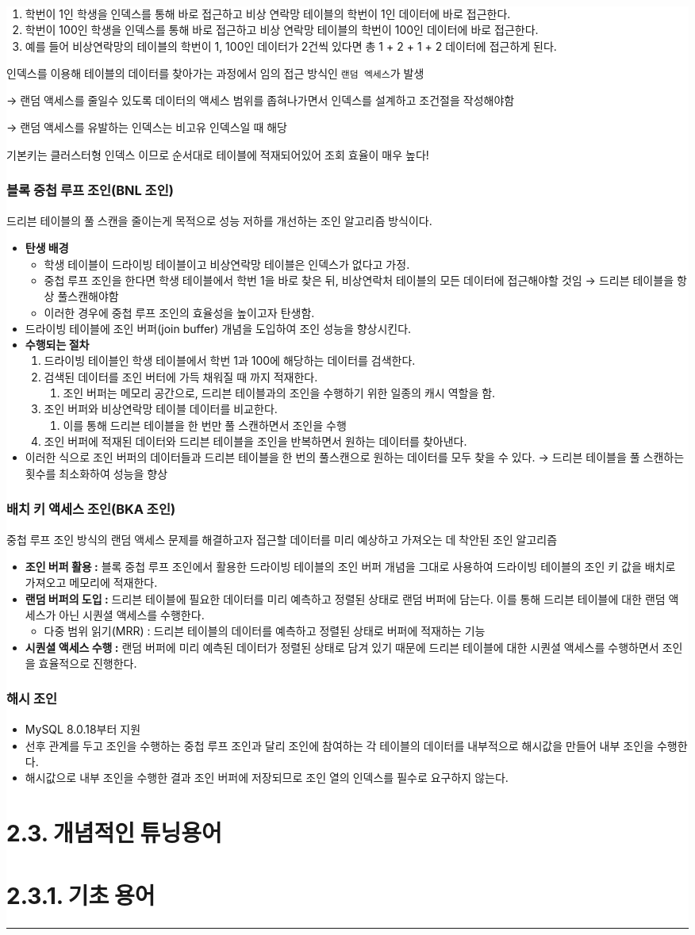1. 학번이 1인 학생을 인덱스를 통해 바로 접근하고 비상 연락망 테이블의 학번이 1인 데이터에 바로 접근한다.
2. 학번이 100인 학생을 인덱스를 통해 바로 접근하고 비상 연락망 테이블의 학번이 100인 데이터에 바로 접근한다.
3. 예를 들어 비상연락망의 테이블의 학번이 1, 100인 데이터가 2건씩 있다면 총 1 + 2 + 1 + 2 데이터에 접근하게 된다.

인덱스를 이용해 테이블의 데이터를 찾아가는 과정에서 임의 접근 방식인 `랜덤 엑세스`가 발생

→ 랜덤 액세스를 줄일수 있도록 데이터의 액세스 범위를 좁혀나가면서 인덱스를 설계하고 조건절을 작성해야함

→ 랜덤 액세스를 유발하는 인덱스는 비고유 인덱스일 때 해당

기본키는 클러스터형 인덱스 이므로 순서대로 테이블에 적재되어있어 조회 효율이 매우 높다!

### 블록 중첩 루프 조인(BNL 조인)

드리븐 테이블의 풀 스캔을 줄이는게 목적으로 성능 저하를 개선하는 조인 알고리즘 방식이다.

- **탄생 배경**
    - 학생 테이블이 드라이빙 테이블이고 비상연락망 테이블은 인덱스가 없다고 가정.
    - 중첩 루프 조인을 한다면 학생 테이블에서 학번 1을 바로 찾은 뒤, 비상연락처 테이블의 모든 데이터에 접근해야할 것임 → 드리븐 테이블을 항상 풀스캔해야함
    - 이러한 경우에 중첩 루프 조인의 효율성을 높이고자 탄생함.
- 드라이빙 테이블에 조인 버퍼(join buffer) 개념을 도입하여 조인 성능을 향상시킨다.
- **수행되는 절차**
    1. 드라이빙 테이블인 학생 테이블에서 학번 1과 100에 해당하는 데이터를 검색한다.
    2. 검색된 데이터를 조인 버터에 가득 채워질 때 까지 적재한다.
        1.  조인 버퍼는 메모리 공간으로, 드리븐 테이블과의 조인을 수행하기 위한 일종의 캐시 역할을 함.
    3. 조인 버퍼와 비상연락망 테이블 데이터를 비교한다.
        1. 이를 통해 드리븐 테이블을 한 번만 풀 스캔하면서 조인을 수행
    4. 조인 버퍼에 적재된 데이터와 드리븐 테이블을 조인을 반복하면서 원하는 데이터를 찾아낸다.
- 이러한 식으로 조인 버퍼의 데이터들과 드리븐 테이블을 한 번의 풀스캔으로 원하는 데이터를 모두 찾을 수 있다. → 드리븐 테이블을 풀 스캔하는 횟수를 최소화하여 성능을 향상

### 배치 키 액세스 조인(BKA 조인)

중첩 루프 조인 방식의 랜덤 액세스 문제를 해결하고자 접근할 데이터를 미리 예상하고 가져오는 데 착안된 조인 알고리즘

- **조인 버퍼 활용 :** 블록 중첩 루프 조인에서 활용한 드라이빙 테이블의 조인 버퍼 개념을 그대로 사용하여 드라이빙 테이블의 조인 키 값을 배치로 가져오고 메모리에 적재한다.
- **랜덤 버퍼의 도입 :** 드리븐 테이블에 필요한 데이터를 미리 예측하고 정렬된 상태로 랜덤 버퍼에 담는다. 이를 통해 드리븐 테이블에 대한 랜덤 액세스가 아닌 시퀀셜 액세스를 수행한다.
    - 다중 범위 읽기(MRR) : 드리븐 테이블의 데이터를 예측하고 정렬된 상태로 버퍼에 적재하는 기능
- **시퀀셜 액세스 수행 :** 랜덤 버퍼에 미리 예측된 데이터가 정렬된 상태로 담겨 있기 때문에 드리븐 테이블에 대한 시퀀셜 액세스를 수행하면서 조인을 효율적으로 진행한다.

### 해시 조인

- MySQL 8.0.18부터 지원
- 선후 관계를 두고 조인을 수행하는 중첩 루프 조인과 달리 조인에 참여하는 각 테이블의 데이터를 내부적으로 해시값을 만들어 내부 조인을 수행한다.
- 해시값으로 내부 조인을 수행한 결과 조인 버퍼에 저장되므로 조인 열의 인덱스를 필수로 요구하지 않는다.

# 2.3. 개념적인 튜닝용어

# 2.3.1. 기초 용어

---
